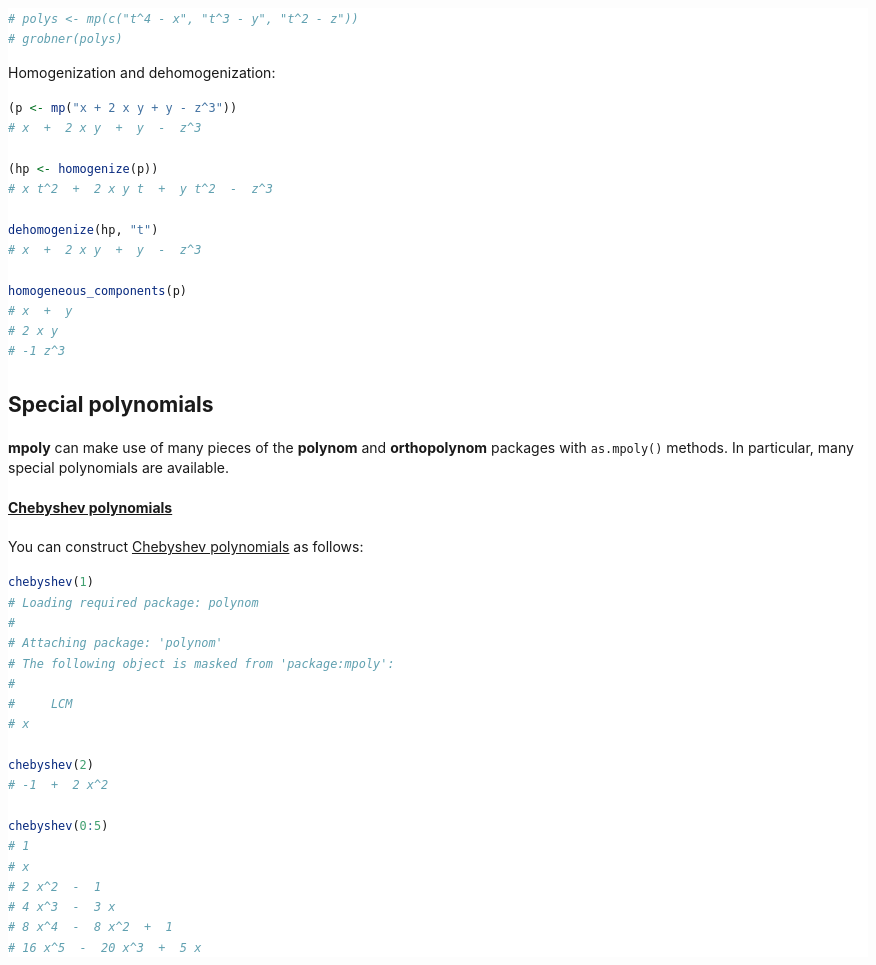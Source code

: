 ``` r
# polys <- mp(c("t^4 - x", "t^3 - y", "t^2 - z"))
# grobner(polys)
```

Homogenization and dehomogenization:

``` r
(p <- mp("x + 2 x y + y - z^3"))
# x  +  2 x y  +  y  -  z^3

(hp <- homogenize(p))
# x t^2  +  2 x y t  +  y t^2  -  z^3

dehomogenize(hp, "t")
# x  +  2 x y  +  y  -  z^3

homogeneous_components(p)
# x  +  y
# 2 x y
# -1 z^3
```

Special polynomials
-------------------

**mpoly** can make use of many pieces of the **polynom** and
**orthopolynom** packages with `as.mpoly()` methods. In particular, many
special polynomials are available.

#### [Chebyshev polynomials](http://en.wikipedia.org/wiki/Chebyshev_polynomials)

You can construct [Chebyshev
polynomials](http://en.wikipedia.org/wiki/Chebyshev_polynomials) as
follows:

``` r
chebyshev(1)
# Loading required package: polynom
# 
# Attaching package: 'polynom'
# The following object is masked from 'package:mpoly':
# 
#     LCM
# x

chebyshev(2)
# -1  +  2 x^2

chebyshev(0:5)
# 1
# x
# 2 x^2  -  1
# 4 x^3  -  3 x
# 8 x^4  -  8 x^2  +  1
# 16 x^5  -  20 x^3  +  5 x
```
